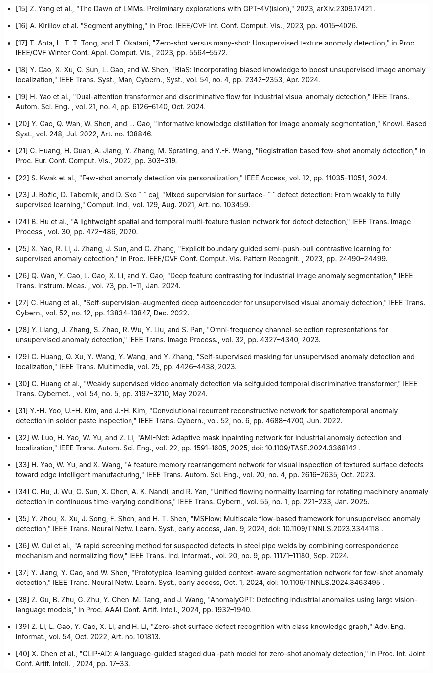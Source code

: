 - [15] Z. Yang et al., "The Dawn of LMMs: Preliminary explorations with GPT-4V(ision)," 2023, arXiv:2309.17421 .
- [16] A. Kirillov et al. "Segment anything," in Proc. IEEE/CVF Int. Conf. Comput. Vis., 2023, pp. 4015–4026.
- [17] T. Aota, L. T. T. Tong, and T. Okatani, "Zero-shot versus many-shot: Unsupervised texture anomaly detection," in Proc. IEEE/CVF Winter Conf. Appl. Comput. Vis., 2023, pp. 5564–5572.
- [18] Y. Cao, X. Xu, C. Sun, L. Gao, and W. Shen, "BiaS: Incorporating biased knowledge to boost unsupervised image anomaly localization," IEEE Trans. Syst., Man, Cybern., Syst., vol. 54, no. 4, pp. 2342–2353, Apr. 2024.
- [19] H. Yao et al., "Dual-attention transformer and discriminative flow for industrial visual anomaly detection," IEEE Trans. Autom. Sci. Eng. , vol. 21, no. 4, pp. 6126–6140, Oct. 2024.
- [20] Y. Cao, Q. Wan, W. Shen, and L. Gao, "Informative knowledge distillation for image anomaly segmentation," Knowl. Based Syst., vol. 248, Jul. 2022, Art. no. 108846.
- [21] C. Huang, H. Guan, A. Jiang, Y. Zhang, M. Spratling, and Y.-F. Wang, "Registration based few-shot anomaly detection," in Proc. Eur. Conf. Comput. Vis., 2022, pp. 303–319.
- [22] S. Kwak et al., "Few-shot anomaly detection via personalization," IEEE Access, vol. 12, pp. 11035–11051, 2024.
- [23] J. Božic, D. Tabernik, and D. Sko ˇ ˇ caj, "Mixed supervision for surface- ˇ ˇ defect detection: From weakly to fully supervised learning," Comput. Ind., vol. 129, Aug. 2021, Art. no. 103459.
- [24] B. Hu et al., "A lightweight spatial and temporal multi-feature fusion network for defect detection," IEEE Trans. Image Process., vol. 30, pp. 472–486, 2020.
- [25] X. Yao, R. Li, J. Zhang, J. Sun, and C. Zhang, "Explicit boundary guided semi-push-pull contrastive learning for supervised anomaly detection," in Proc. IEEE/CVF Conf. Comput. Vis. Pattern Recognit. , 2023, pp. 24490–24499.
- [26] Q. Wan, Y. Cao, L. Gao, X. Li, and Y. Gao, "Deep feature contrasting for industrial image anomaly segmentation," IEEE Trans. Instrum. Meas. , vol. 73, pp. 1–11, Jan. 2024.
- [27] C. Huang et al., "Self-supervision-augmented deep autoencoder for unsupervised visual anomaly detection," IEEE Trans. Cybern., vol. 52, no. 12, pp. 13834–13847, Dec. 2022.
- [28] Y. Liang, J. Zhang, S. Zhao, R. Wu, Y. Liu, and S. Pan, "Omni-frequency channel-selection representations for unsupervised anomaly detection," IEEE Trans. Image Process., vol. 32, pp. 4327–4340, 2023.
- [29] C. Huang, Q. Xu, Y. Wang, Y. Wang, and Y. Zhang, "Self-supervised masking for unsupervised anomaly detection and localization," IEEE Trans. Multimedia, vol. 25, pp. 4426–4438, 2023.
- [30] C. Huang et al., "Weakly supervised video anomaly detection via selfguided temporal discriminative transformer," IEEE Trans. Cybernet. , vol. 54, no. 5, pp. 3197–3210, May 2024.
- [31] Y.-H. Yoo, U.-H. Kim, and J.-H. Kim, "Convolutional recurrent reconstructive network for spatiotemporal anomaly detection in solder paste inspection," IEEE Trans. Cybern., vol. 52, no. 6, pp. 4688–4700, Jun. 2022.
- [32] W. Luo, H. Yao, W. Yu, and Z. Li, "AMI-Net: Adaptive mask inpainting network for industrial anomaly detection and localization," IEEE Trans. Autom. Sci. Eng., vol. 22, pp. 1591–1605, 2025, doi: 10.1109/TASE.2024.3368142 .

- [33] H. Yao, W. Yu, and X. Wang, "A feature memory rearrangement network for visual inspection of textured surface defects toward edge intelligent manufacturing," IEEE Trans. Autom. Sci. Eng., vol. 20, no. 4, pp. 2616–2635, Oct. 2023.
- [34] C. Hu, J. Wu, C. Sun, X. Chen, A. K. Nandi, and R. Yan, "Unified flowing normality learning for rotating machinery anomaly detection in continuous time-varying conditions," IEEE Trans. Cybern., vol. 55, no. 1, pp. 221–233, Jan. 2025.
- [35] Y. Zhou, X. Xu, J. Song, F. Shen, and H. T. Shen, "MSFlow: Multiscale flow-based framework for unsupervised anomaly detection," IEEE Trans. Neural Netw. Learn. Syst., early access, Jan. 9, 2024, doi: 10.1109/TNNLS.2023.3344118 .
- [36] W. Cui et al., "A rapid screening method for suspected defects in steel pipe welds by combining correspondence mechanism and normalizing flow," IEEE Trans. Ind. Informat., vol. 20, no. 9, pp. 11171–11180, Sep. 2024.
- [37] Y. Jiang, Y. Cao, and W. Shen, "Prototypical learning guided context-aware segmentation network for few-shot anomaly detection," IEEE Trans. Neural Netw. Learn. Syst., early access, Oct. 1, 2024, doi: 10.1109/TNNLS.2024.3463495 .
- [38] Z. Gu, B. Zhu, G. Zhu, Y. Chen, M. Tang, and J. Wang, "AnomalyGPT: Detecting industrial anomalies using large vision-language models," in Proc. AAAI Conf. Artif. Intell., 2024, pp. 1932–1940.
- [39] Z. Li, L. Gao, Y. Gao, X. Li, and H. Li, "Zero-shot surface defect recognition with class knowledge graph," Adv. Eng. Informat., vol. 54, Oct. 2022, Art. no. 101813.
- [40] X. Chen et al., "CLIP-AD: A language-guided staged dual-path model for zero-shot anomaly detection," in Proc. Int. Joint Conf. Artif. Intell. , 2024, pp. 17–33.